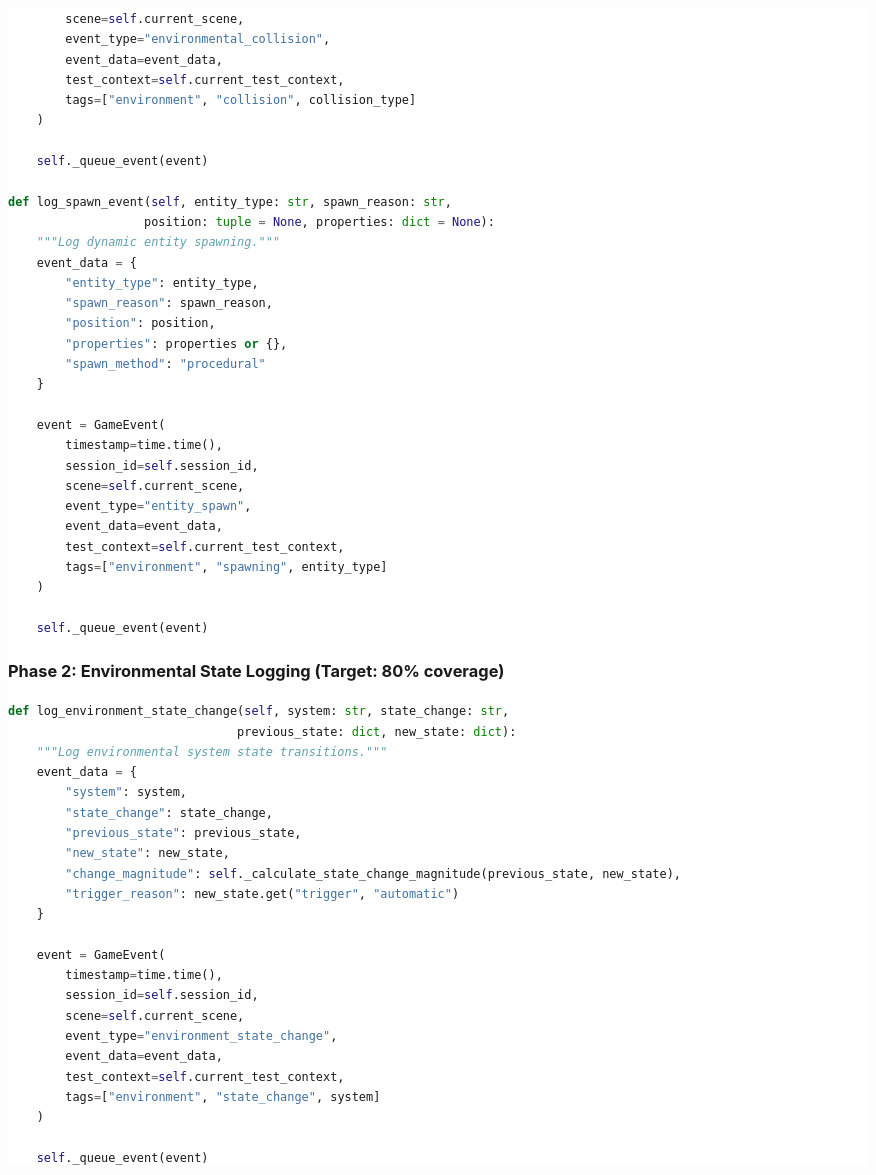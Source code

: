 ```python
        scene=self.current_scene,
        event_type="environmental_collision",
        event_data=event_data,
        test_context=self.current_test_context,
        tags=["environment", "collision", collision_type]
    )
    
    self._queue_event(event)

def log_spawn_event(self, entity_type: str, spawn_reason: str, 
                   position: tuple = None, properties: dict = None):
    """Log dynamic entity spawning."""
    event_data = {
        "entity_type": entity_type,
        "spawn_reason": spawn_reason,
        "position": position,
        "properties": properties or {},
        "spawn_method": "procedural"
    }
    
    event = GameEvent(
        timestamp=time.time(),
        session_id=self.session_id,
        scene=self.current_scene,
        event_type="entity_spawn",
        event_data=event_data,
        test_context=self.current_test_context,
        tags=["environment", "spawning", entity_type]
    )
    
    self._queue_event(event)
```

### Phase 2: Environmental State Logging (Target: 80% coverage)

```python
def log_environment_state_change(self, system: str, state_change: str, 
                                previous_state: dict, new_state: dict):
    """Log environmental system state transitions."""
    event_data = {
        "system": system,
        "state_change": state_change,
        "previous_state": previous_state,
        "new_state": new_state,
        "change_magnitude": self._calculate_state_change_magnitude(previous_state, new_state),
        "trigger_reason": new_state.get("trigger", "automatic")
    }
    
    event = GameEvent(
        timestamp=time.time(),
        session_id=self.session_id,
        scene=self.current_scene,
        event_type="environment_state_change",
        event_data=event_data,
        test_context=self.current_test_context,
        tags=["environment", "state_change", system]
    )
    
    self._queue_event(event)
```
